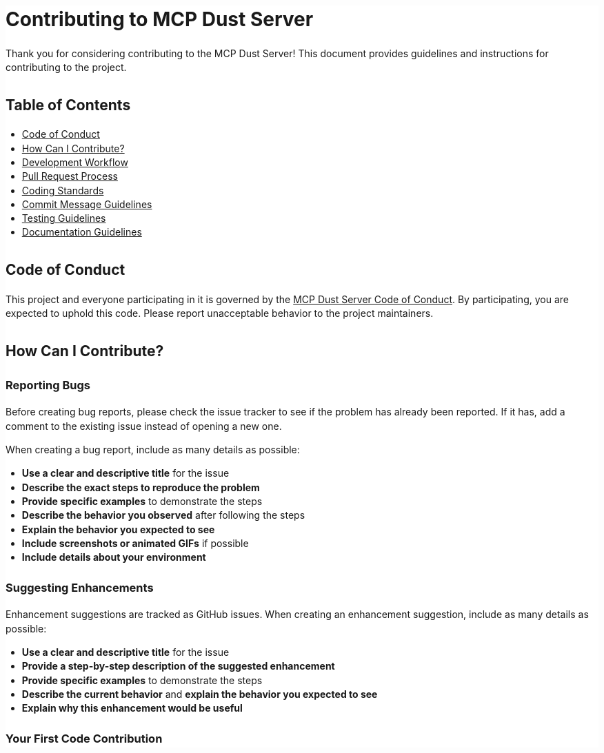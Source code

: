 # Contributing to MCP Dust Server

Thank you for considering contributing to the MCP Dust Server! This document provides guidelines and instructions for contributing to the project.

## Table of Contents

- [Code of Conduct](#code-of-conduct)
- [How Can I Contribute?](#how-can-i-contribute)
- [Development Workflow](#development-workflow)
- [Pull Request Process](#pull-request-process)
- [Coding Standards](#coding-standards)
- [Commit Message Guidelines](#commit-message-guidelines)
- [Testing Guidelines](#testing-guidelines)
- [Documentation Guidelines](#documentation-guidelines)

## Code of Conduct

This project and everyone participating in it is governed by the [MCP Dust Server Code of Conduct](CODE_OF_CONDUCT.md). By participating, you are expected to uphold this code. Please report unacceptable behavior to the project maintainers.

## How Can I Contribute?

### Reporting Bugs

Before creating bug reports, please check the issue tracker to see if the problem has already been reported. If it has, add a comment to the existing issue instead of opening a new one.

When creating a bug report, include as many details as possible:

- **Use a clear and descriptive title** for the issue
- **Describe the exact steps to reproduce the problem**
- **Provide specific examples** to demonstrate the steps
- **Describe the behavior you observed** after following the steps
- **Explain the behavior you expected to see**
- **Include screenshots or animated GIFs** if possible
- **Include details about your environment**

### Suggesting Enhancements

Enhancement suggestions are tracked as GitHub issues. When creating an enhancement suggestion, include as many details as possible:

- **Use a clear and descriptive title** for the issue
- **Provide a step-by-step description of the suggested enhancement**
- **Provide specific examples** to demonstrate the steps
- **Describe the current behavior** and **explain the behavior you expected to see**
- **Explain why this enhancement would be useful**

### Your First Code Contribution
